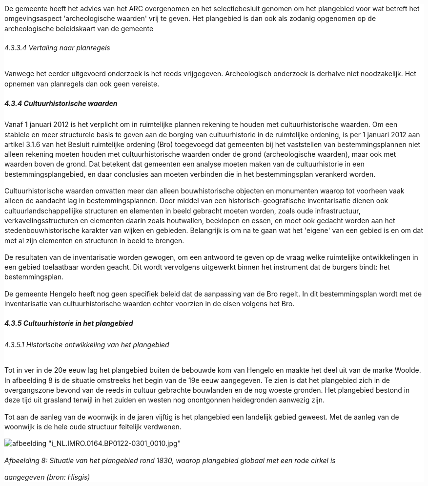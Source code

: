 De gemeente heeft het advies van het ARC overgenomen en het selectiebesluit genomen om het plangebied voor wat betreft het omgevingsaspect 'archeologische waarden' vrij te geven. Het plangebied is dan ook als zodanig opgenomen op de archeologische beleidskaart van de gemeente

###### 4\.3\.3\.4 Vertaling naar planregels

Vanwege het eerder uitgevoerd onderzoek is het reeds vrijgegeven. Archeologisch onderzoek is derhalve niet noodzakelijk. Het opnemen van planregels dan ook geen vereiste.

##### 4\.3\.4 Cultuurhistorische waarden

Vanaf 1 januari 2012 is het verplicht om in ruimtelijke plannen rekening te houden met cultuurhistorische waarden. Om een stabiele en meer structurele basis te geven aan de borging van cultuurhistorie in de ruimtelijke ordening, is per 1 januari 2012 aan artikel 3\.1\.6 van het Besluit ruimtelijke ordening (Bro) toegevoegd dat gemeenten bij het vaststellen van bestemmingsplannen niet alleen rekening moeten houden met cultuurhistorische waarden onder de grond (archeologische waarden), maar ook met waarden boven de grond. Dat betekent dat gemeenten een analyse moeten maken van de cultuurhistorie in een bestemmingsplangebied, en daar conclusies aan moeten verbinden die in het bestemmingsplan verankerd worden.

Cultuurhistorische waarden omvatten meer dan alleen bouwhistorische objecten en monumenten waarop tot voorheen vaak alleen de aandacht lag in bestemmingsplannen. Door middel van een historisch\-geografische inventarisatie dienen ook cultuurlandschappellijke structuren en elementen in beeld gebracht moeten worden, zoals oude infrastructuur, verkavelingsstructuren en elementen daarin zoals houtwallen, beeklopen en essen, en moet ook gedacht worden aan het stedenbouwhistorische karakter van wijken en gebieden. Belangrijk is om na te gaan wat het 'eigene' van een gebied is en om dat met al zijn elementen en structuren in beeld te brengen.

De resultaten van de inventarisatie worden gewogen, om een antwoord te geven op de vraag welke ruimtelijke ontwikkelingen in een gebied toelaatbaar worden geacht. Dit wordt vervolgens uitgewerkt binnen het instrument dat de burgers bindt: het bestemmingsplan.

De gemeente Hengelo heeft nog geen specifiek beleid dat de aanpassing van de Bro regelt. In dit bestemmingsplan wordt met de inventarisatie van cultuurhistorische waarden echter voorzien in de eisen volgens het Bro.

##### 4\.3\.5 Cultuurhistorie in het plangebied

###### 4\.3\.5\.1 Historische ontwikkeling van het plangebied

Tot in ver in de 20e eeuw lag het plangebied buiten de bebouwde kom van Hengelo en maakte het deel uit van de marke Woolde. In afbeelding 8 is de situatie omstreeks het begin van de 19e eeuw aangegeven. Te zien is dat het plangebied zich in de overgangszone bevond van de reeds in cultuur gebrachte bouwlanden en de nog woeste gronden. Het plangebied bestond in deze tijd uit grasland terwijl in het zuiden en westen nog onontgonnen heidegronden aanwezig zijn.

Tot aan de aanleg van de woonwijk in de jaren vijftig is het plangebied een landelijk gebied geweest. Met de aanleg van de woonwijk is de hele oude structuur feitelijk verdwenen.

![afbeelding "i_NL.IMRO.0164.BP0122-0301_0010.jpg"](i_NL.IMRO.0164.BP0122-0301_0010.jpg)

*Afbeelding 8: Situatie van het plangebied rond 1830, waarop plangebied globaal met een rode cirkel is*

*aangegeven (bron: Hisgis)*
